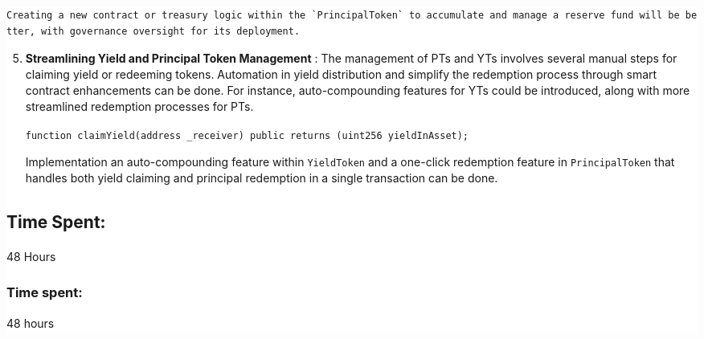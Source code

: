 	Creating a new contract or treasury logic within the `PrincipalToken` to accumulate and manage a reserve fund will be better, with governance oversight for its deployment.

 5. **Streamlining Yield and Principal Token Management** : The management of PTs and YTs involves several manual steps for claiming yield or redeeming tokens.
Automation in yield distribution and simplify the redemption process through smart contract enhancements can be done. For instance, auto-compounding features for YTs could be introduced, along with more streamlined redemption processes for PTs.

	  ```solidity
	  function claimYield(address _receiver) public returns (uint256 yieldInAsset);
	  ```
  
	Implementation an auto-compounding feature within `YieldToken` and a one-click redemption feature in `PrincipalToken` that handles both yield claiming and principal redemption in a single transaction can be done.


## Time Spent:
48 Hours






### Time spent:
48 hours